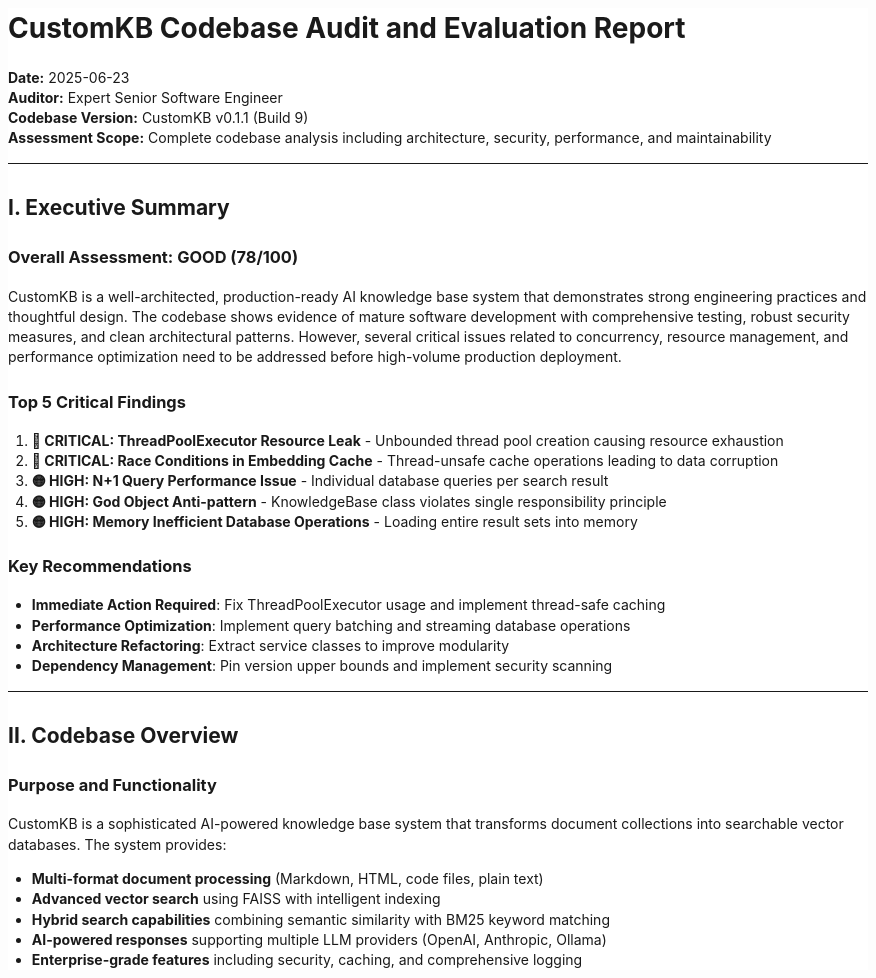 # CustomKB Codebase Audit and Evaluation Report

**Date:** 2025-06-23  
**Auditor:** Expert Senior Software Engineer  
**Codebase Version:** CustomKB v0.1.1 (Build 9)  
**Assessment Scope:** Complete codebase analysis including architecture, security, performance, and maintainability

---

## I. Executive Summary

### Overall Assessment: **GOOD** (78/100)

CustomKB is a well-architected, production-ready AI knowledge base system that demonstrates strong engineering practices and thoughtful design. The codebase shows evidence of mature software development with comprehensive testing, robust security measures, and clean architectural patterns. However, several critical issues related to concurrency, resource management, and performance optimization need to be addressed before high-volume production deployment.

### Top 5 Critical Findings

1. **🔴 CRITICAL: ThreadPoolExecutor Resource Leak** - Unbounded thread pool creation causing resource exhaustion
2. **🔴 CRITICAL: Race Conditions in Embedding Cache** - Thread-unsafe cache operations leading to data corruption
3. **🟡 HIGH: N+1 Query Performance Issue** - Individual database queries per search result
4. **🟡 HIGH: God Object Anti-pattern** - KnowledgeBase class violates single responsibility principle
5. **🟡 HIGH: Memory Inefficient Database Operations** - Loading entire result sets into memory

### Key Recommendations

- **Immediate Action Required**: Fix ThreadPoolExecutor usage and implement thread-safe caching
- **Performance Optimization**: Implement query batching and streaming database operations
- **Architecture Refactoring**: Extract service classes to improve modularity
- **Dependency Management**: Pin version upper bounds and implement security scanning

---

## II. Codebase Overview

### Purpose and Functionality

CustomKB is a sophisticated AI-powered knowledge base system that transforms document collections into searchable vector databases. The system provides:

- **Multi-format document processing** (Markdown, HTML, code files, plain text)
- **Advanced vector search** using FAISS with intelligent indexing
- **Hybrid search capabilities** combining semantic similarity with BM25 keyword matching
- **AI-powered responses** supporting multiple LLM providers (OpenAI, Anthropic, Ollama)
- **Enterprise-grade features** including security, caching, and comprehensive logging
